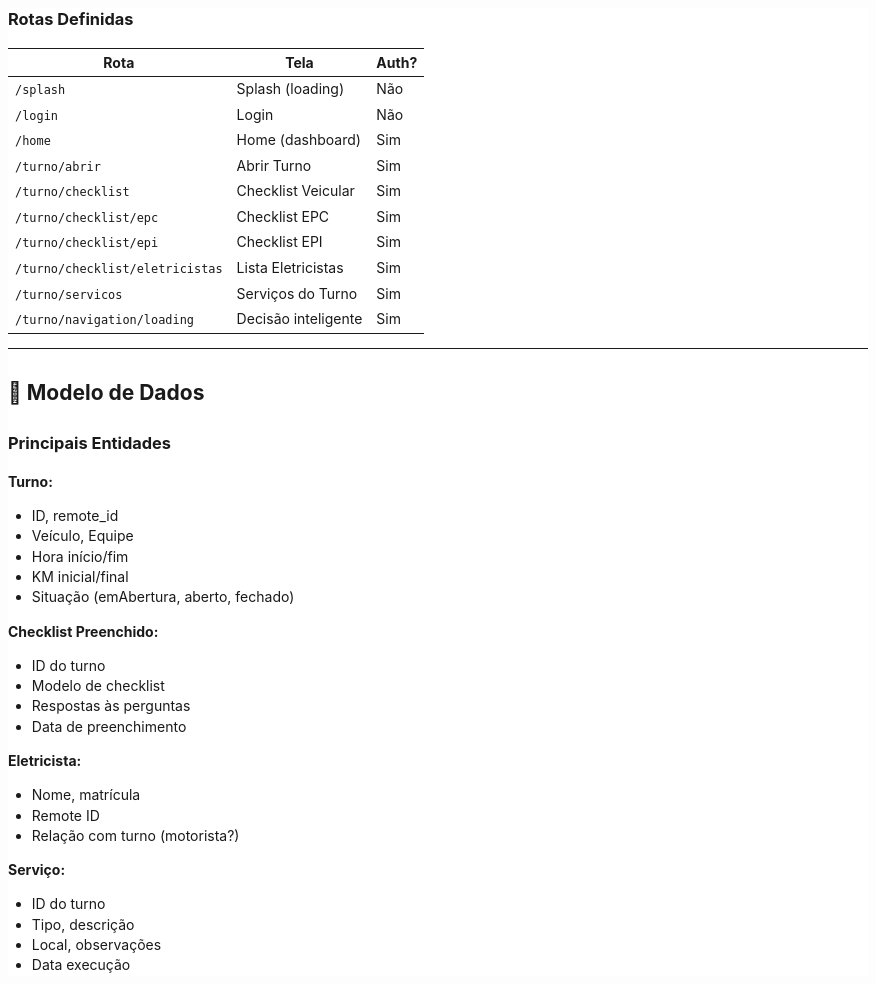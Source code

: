 ### Rotas Definidas

| Rota                            | Tela                | Auth? |
| ------------------------------- | ------------------- | ----- |
| `/splash`                       | Splash (loading)    | Não   |
| `/login`                        | Login               | Não   |
| `/home`                         | Home (dashboard)    | Sim   |
| `/turno/abrir`                  | Abrir Turno         | Sim   |
| `/turno/checklist`              | Checklist Veicular  | Sim   |
| `/turno/checklist/epc`          | Checklist EPC       | Sim   |
| `/turno/checklist/epi`          | Checklist EPI       | Sim   |
| `/turno/checklist/eletricistas` | Lista Eletricistas  | Sim   |
| `/turno/servicos`               | Serviços do Turno   | Sim   |
| `/turno/navigation/loading`     | Decisão inteligente | Sim   |

---

## 💾 Modelo de Dados

### Principais Entidades

**Turno:**

- ID, remote_id
- Veículo, Equipe
- Hora início/fim
- KM inicial/final
- Situação (emAbertura, aberto, fechado)

**Checklist Preenchido:**

- ID do turno
- Modelo de checklist
- Respostas às perguntas
- Data de preenchimento

**Eletricista:**

- Nome, matrícula
- Remote ID
- Relação com turno (motorista?)

**Serviço:**

- ID do turno
- Tipo, descrição
- Local, observações
- Data execução
